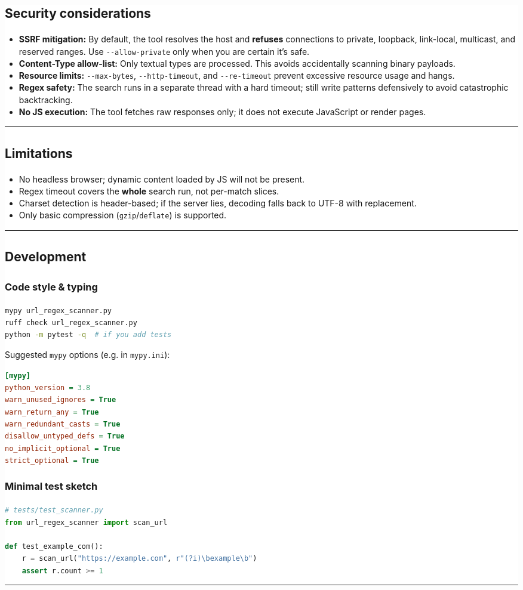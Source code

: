 
## Security considerations

* **SSRF mitigation:** By default, the tool resolves the host and **refuses** connections to private, loopback, link-local, multicast, and reserved ranges. Use `--allow-private` only when you are certain it’s safe.
* **Content-Type allow-list:** Only textual types are processed. This avoids accidentally scanning binary payloads.
* **Resource limits:** `--max-bytes`, `--http-timeout`, and `--re-timeout` prevent excessive resource usage and hangs.
* **Regex safety:** The search runs in a separate thread with a hard timeout; still write patterns defensively to avoid catastrophic backtracking.
* **No JS execution:** The tool fetches raw responses only; it does not execute JavaScript or render pages.

---

## Limitations

* No headless browser; dynamic content loaded by JS will not be present.
* Regex timeout covers the **whole** search run, not per-match slices.
* Charset detection is header-based; if the server lies, decoding falls back to UTF-8 with replacement.
* Only basic compression (`gzip`/`deflate`) is supported.

---

## Development

### Code style & typing

```bash
mypy url_regex_scanner.py
ruff check url_regex_scanner.py
python -m pytest -q  # if you add tests
```

Suggested `mypy` options (e.g. in `mypy.ini`):

```ini
[mypy]
python_version = 3.8
warn_unused_ignores = True
warn_return_any = True
warn_redundant_casts = True
disallow_untyped_defs = True
no_implicit_optional = True
strict_optional = True
```

### Minimal test sketch

```python
# tests/test_scanner.py
from url_regex_scanner import scan_url

def test_example_com():
    r = scan_url("https://example.com", r"(?i)\bexample\b")
    assert r.count >= 1
```

---
